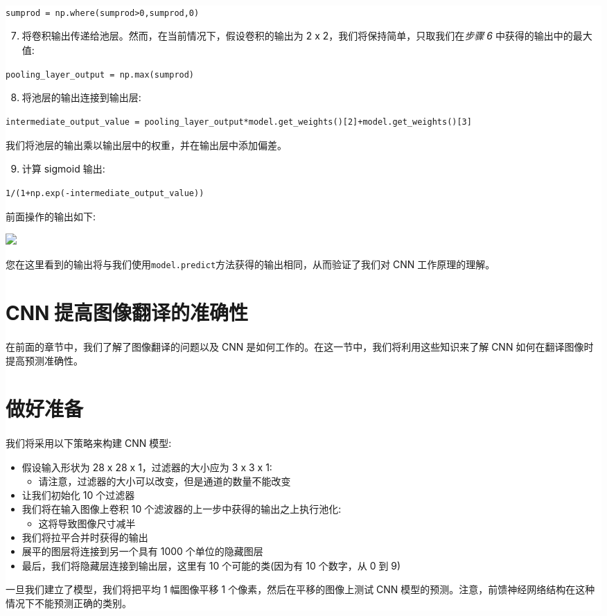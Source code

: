 ```
sumprod = np.where(sumprod>0,sumprod,0)
```

7.  将卷积输出传递给池层。然而，在当前情况下，假设卷积的输出为 2 x 2，我们将保持简单，只取我们在*步骤 6* 中获得的输出中的最大值:

```
pooling_layer_output = np.max(sumprod)
```

8.  将池层的输出连接到输出层:

```
intermediate_output_value = pooling_layer_output*model.get_weights()[2]+model.get_weights()[3]
```

我们将池层的输出乘以输出层中的权重，并在输出层中添加偏差。

9.  计算 sigmoid 输出:

```
1/(1+np.exp(-intermediate_output_value))
```

前面操作的输出如下:

![](Images/9f3d6105-094e-441a-9139-3c885798733d.png)

您在这里看到的输出将与我们使用`model.predict`方法获得的输出相同，从而验证了我们对 CNN 工作原理的理解。

<link href="Styles/Style00.css" rel="stylesheet" type="text/css"> <link href="Styles/Style01.css" rel="stylesheet" type="text/css"> <link href="Styles/Style02.css" rel="stylesheet" type="text/css"> <link href="Styles/Style03.css" rel="stylesheet" type="text/css">     

# CNN 提高图像翻译的准确性

在前面的章节中，我们了解了图像翻译的问题以及 CNN 是如何工作的。在这一节中，我们将利用这些知识来了解 CNN 如何在翻译图像时提高预测准确性。

<link href="Styles/Style00.css" rel="stylesheet" type="text/css"> <link href="Styles/Style01.css" rel="stylesheet" type="text/css"> <link href="Styles/Style02.css" rel="stylesheet" type="text/css"> <link href="Styles/Style03.css" rel="stylesheet" type="text/css">     

# 做好准备

我们将采用以下策略来构建 CNN 模型:

*   假设输入形状为 28 x 28 x 1，过滤器的大小应为 3 x 3 x 1:
    *   请注意，过滤器的大小可以改变，但是通道的数量不能改变
*   让我们初始化 10 个过滤器
*   我们将在输入图像上卷积 10 个滤波器的上一步中获得的输出之上执行池化:
    *   这将导致图像尺寸减半
*   我们将拉平合并时获得的输出
*   展平的图层将连接到另一个具有 1000 个单位的隐藏图层
*   最后，我们将隐藏层连接到输出层，这里有 10 个可能的类(因为有 10 个数字，从 0 到 9)

一旦我们建立了模型，我们将把平均 1 幅图像平移 1 个像素，然后在平移的图像上测试 CNN 模型的预测。注意，前馈神经网络结构在这种情况下不能预测正确的类别。
